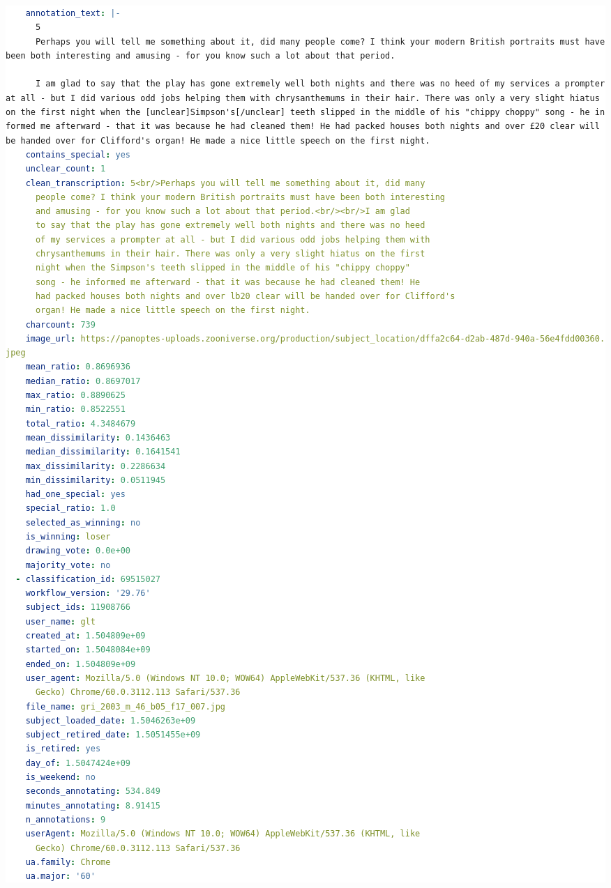 ```yaml
    annotation_text: |-
      5
      Perhaps you will tell me something about it, did many people come? I think your modern British portraits must have been both interesting and amusing - for you know such a lot about that period.

      I am glad to say that the play has gone extremely well both nights and there was no heed of my services a prompter at all - but I did various odd jobs helping them with chrysanthemums in their hair. There was only a very slight hiatus on the first night when the [unclear]Simpson's[/unclear] teeth slipped in the middle of his "chippy choppy" song - he informed me afterward - that it was because he had cleaned them! He had packed houses both nights and over £20 clear will be handed over for Clifford's organ! He made a nice little speech on the first night.
    contains_special: yes
    unclear_count: 1
    clean_transcription: 5<br/>Perhaps you will tell me something about it, did many
      people come? I think your modern British portraits must have been both interesting
      and amusing - for you know such a lot about that period.<br/><br/>I am glad
      to say that the play has gone extremely well both nights and there was no heed
      of my services a prompter at all - but I did various odd jobs helping them with
      chrysanthemums in their hair. There was only a very slight hiatus on the first
      night when the Simpson's teeth slipped in the middle of his "chippy choppy"
      song - he informed me afterward - that it was because he had cleaned them! He
      had packed houses both nights and over lb20 clear will be handed over for Clifford's
      organ! He made a nice little speech on the first night.
    charcount: 739
    image_url: https://panoptes-uploads.zooniverse.org/production/subject_location/dffa2c64-d2ab-487d-940a-56e4fdd00360.jpeg
    mean_ratio: 0.8696936
    median_ratio: 0.8697017
    max_ratio: 0.8890625
    min_ratio: 0.8522551
    total_ratio: 4.3484679
    mean_dissimilarity: 0.1436463
    median_dissimilarity: 0.1641541
    max_dissimilarity: 0.2286634
    min_dissimilarity: 0.0511945
    had_one_special: yes
    special_ratio: 1.0
    selected_as_winning: no
    is_winning: loser
    drawing_vote: 0.0e+00
    majority_vote: no
  - classification_id: 69515027
    workflow_version: '29.76'
    subject_ids: 11908766
    user_name: glt
    created_at: 1.504809e+09
    started_on: 1.5048084e+09
    ended_on: 1.504809e+09
    user_agent: Mozilla/5.0 (Windows NT 10.0; WOW64) AppleWebKit/537.36 (KHTML, like
      Gecko) Chrome/60.0.3112.113 Safari/537.36
    file_name: gri_2003_m_46_b05_f17_007.jpg
    subject_loaded_date: 1.5046263e+09
    subject_retired_date: 1.5051455e+09
    is_retired: yes
    day_of: 1.5047424e+09
    is_weekend: no
    seconds_annotating: 534.849
    minutes_annotating: 8.91415
    n_annotations: 9
    userAgent: Mozilla/5.0 (Windows NT 10.0; WOW64) AppleWebKit/537.36 (KHTML, like
      Gecko) Chrome/60.0.3112.113 Safari/537.36
    ua.family: Chrome
    ua.major: '60'
```